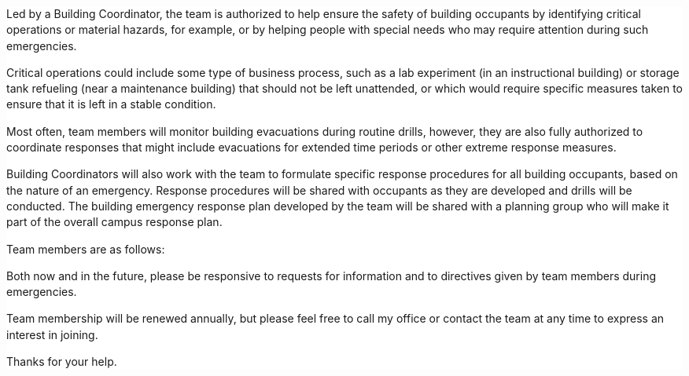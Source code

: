 Led by a Building Coordinator, the team is authorized to help ensure the safety of building occupants by identifying critical operations or material hazards, for example, or by helping people with special needs who may require attention during such emergencies.

Critical operations could include some type of business process, such as a lab experiment (in an instructional building) or storage tank refueling (near a maintenance building) that should not be left unattended, or which would require specific measures taken to ensure that it is left in a stable condition.

Most often, team members will monitor building evacuations during routine drills, however, they are also fully authorized to coordinate responses that might include evacuations for extended time periods or other extreme response measures.

Building Coordinators will also work with the team to formulate specific response procedures for all building occupants, based on the nature of an emergency. Response procedures will be shared with occupants as they are developed and drills will be conducted. The building emergency response plan developed by the team will be shared with a planning group who will make it part of the overall campus response plan.

Team members are as follows:

Both now and in the future, please be responsive to requests for information and to directives given by team members during emergencies.

Team membership will be renewed annually, but please feel free to call my office or contact the team at any time to express an interest in joining.

Thanks for your help.
